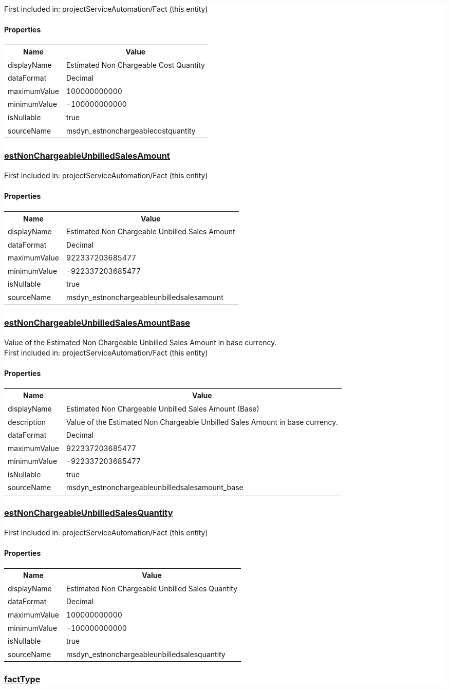 First included in: projectServiceAutomation/Fact (this entity)  

#### Properties

<table><tr><th>Name</th><th>Value</th></tr><tr><td>displayName</td><td>Estimated Non Chargeable Cost Quantity</td></tr><tr><td>dataFormat</td><td>Decimal</td></tr><tr><td>maximumValue</td><td>100000000000</td></tr><tr><td>minimumValue</td><td>-100000000000</td></tr><tr><td>isNullable</td><td>true</td></tr><tr><td>sourceName</td><td>msdyn_estnonchargeablecostquantity</td></tr></table>

### <a href=#estNonChargeableUnbilledSalesAmount name="estNonChargeableUnbilledSalesAmount">estNonChargeableUnbilledSalesAmount</a>

First included in: projectServiceAutomation/Fact (this entity)  

#### Properties

<table><tr><th>Name</th><th>Value</th></tr><tr><td>displayName</td><td>Estimated Non Chargeable Unbilled Sales Amount</td></tr><tr><td>dataFormat</td><td>Decimal</td></tr><tr><td>maximumValue</td><td>922337203685477</td></tr><tr><td>minimumValue</td><td>-922337203685477</td></tr><tr><td>isNullable</td><td>true</td></tr><tr><td>sourceName</td><td>msdyn_estnonchargeableunbilledsalesamount</td></tr></table>

### <a href=#estNonChargeableUnbilledSalesAmountBase name="estNonChargeableUnbilledSalesAmountBase">estNonChargeableUnbilledSalesAmountBase</a>

Value of the Estimated Non Chargeable Unbilled Sales Amount in base currency.  
First included in: projectServiceAutomation/Fact (this entity)  

#### Properties

<table><tr><th>Name</th><th>Value</th></tr><tr><td>displayName</td><td>Estimated Non Chargeable Unbilled Sales Amount (Base)</td></tr><tr><td>description</td><td>Value of the Estimated Non Chargeable Unbilled Sales Amount in base currency.</td></tr><tr><td>dataFormat</td><td>Decimal</td></tr><tr><td>maximumValue</td><td>922337203685477</td></tr><tr><td>minimumValue</td><td>-922337203685477</td></tr><tr><td>isNullable</td><td>true</td></tr><tr><td>sourceName</td><td>msdyn_estnonchargeableunbilledsalesamount_base</td></tr></table>

### <a href=#estNonChargeableUnbilledSalesQuantity name="estNonChargeableUnbilledSalesQuantity">estNonChargeableUnbilledSalesQuantity</a>

First included in: projectServiceAutomation/Fact (this entity)  

#### Properties

<table><tr><th>Name</th><th>Value</th></tr><tr><td>displayName</td><td>Estimated Non Chargeable Unbilled Sales Quantity</td></tr><tr><td>dataFormat</td><td>Decimal</td></tr><tr><td>maximumValue</td><td>100000000000</td></tr><tr><td>minimumValue</td><td>-100000000000</td></tr><tr><td>isNullable</td><td>true</td></tr><tr><td>sourceName</td><td>msdyn_estnonchargeableunbilledsalesquantity</td></tr></table>

### <a href=#factType name="factType">factType</a>
